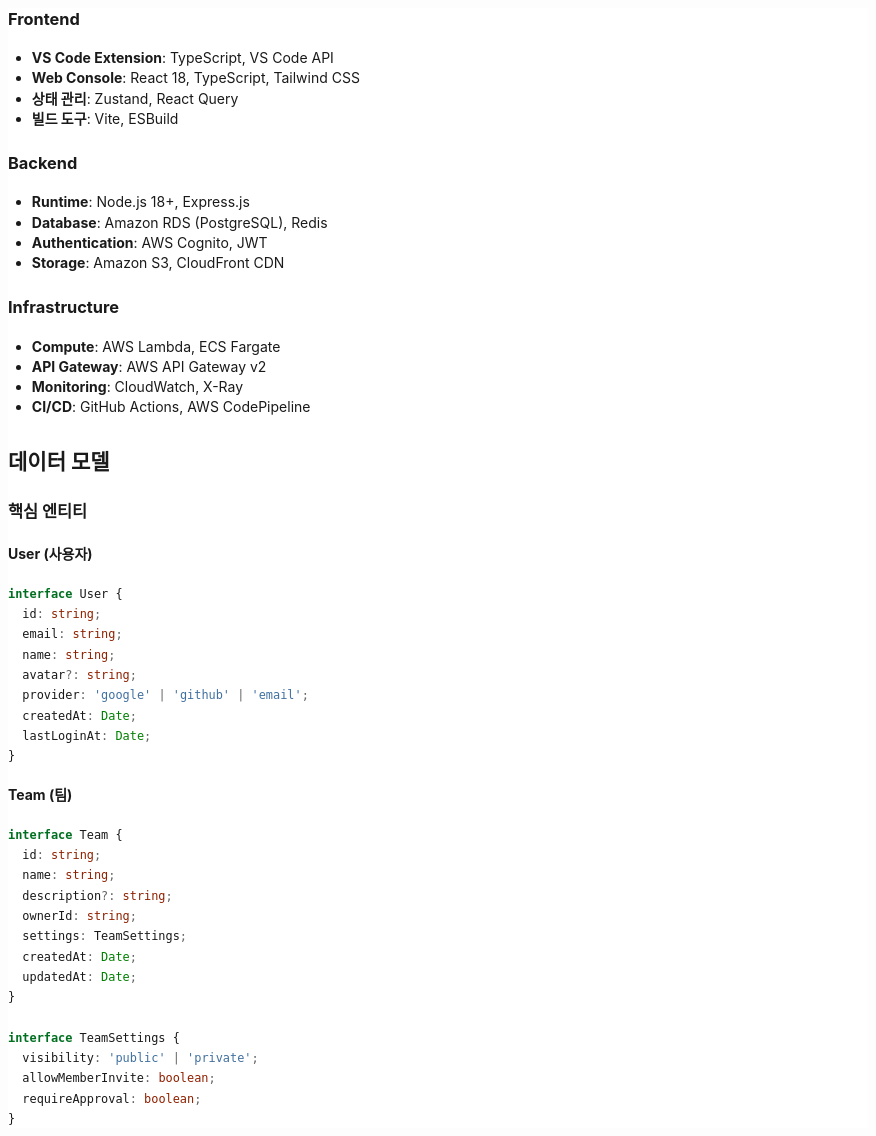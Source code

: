 ### Frontend
- **VS Code Extension**: TypeScript, VS Code API
- **Web Console**: React 18, TypeScript, Tailwind CSS
- **상태 관리**: Zustand, React Query
- **빌드 도구**: Vite, ESBuild

### Backend
- **Runtime**: Node.js 18+, Express.js
- **Database**: Amazon RDS (PostgreSQL), Redis
- **Authentication**: AWS Cognito, JWT
- **Storage**: Amazon S3, CloudFront CDN

### Infrastructure
- **Compute**: AWS Lambda, ECS Fargate
- **API Gateway**: AWS API Gateway v2
- **Monitoring**: CloudWatch, X-Ray
- **CI/CD**: GitHub Actions, AWS CodePipeline

## 데이터 모델

### 핵심 엔티티

#### User (사용자)
```typescript
interface User {
  id: string;
  email: string;
  name: string;
  avatar?: string;
  provider: 'google' | 'github' | 'email';
  createdAt: Date;
  lastLoginAt: Date;
}
```

#### Team (팀)
```typescript
interface Team {
  id: string;
  name: string;
  description?: string;
  ownerId: string;
  settings: TeamSettings;
  createdAt: Date;
  updatedAt: Date;
}

interface TeamSettings {
  visibility: 'public' | 'private';
  allowMemberInvite: boolean;
  requireApproval: boolean;
}
```
